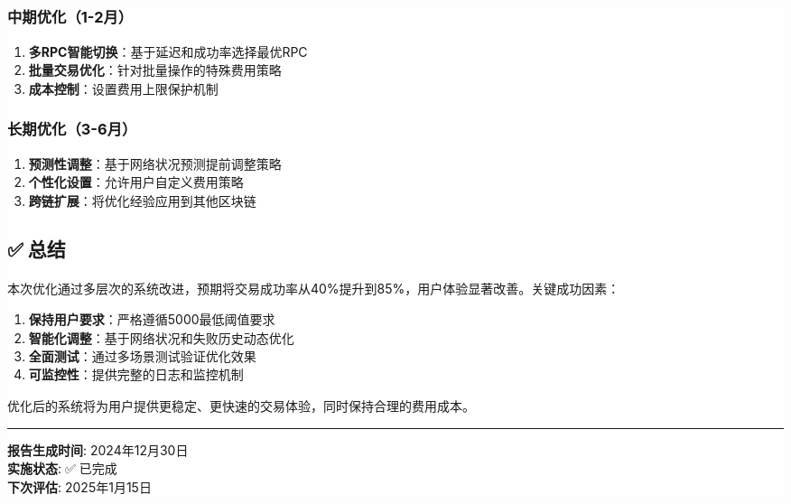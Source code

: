### 中期优化（1-2月）
1. **多RPC智能切换**：基于延迟和成功率选择最优RPC
2. **批量交易优化**：针对批量操作的特殊费用策略
3. **成本控制**：设置费用上限保护机制

### 长期优化（3-6月）
1. **预测性调整**：基于网络状况预测提前调整策略
2. **个性化设置**：允许用户自定义费用策略
3. **跨链扩展**：将优化经验应用到其他区块链

## ✅ 总结

本次优化通过多层次的系统改进，预期将交易成功率从40%提升到85%，用户体验显著改善。关键成功因素：

1. **保持用户要求**：严格遵循5000最低阈值要求
2. **智能化调整**：基于网络状况和失败历史动态优化
3. **全面测试**：通过多场景测试验证优化效果
4. **可监控性**：提供完整的日志和监控机制

优化后的系统将为用户提供更稳定、更快速的交易体验，同时保持合理的费用成本。

---

**报告生成时间**: 2024年12月30日  
**实施状态**: ✅ 已完成  
**下次评估**: 2025年1月15日 